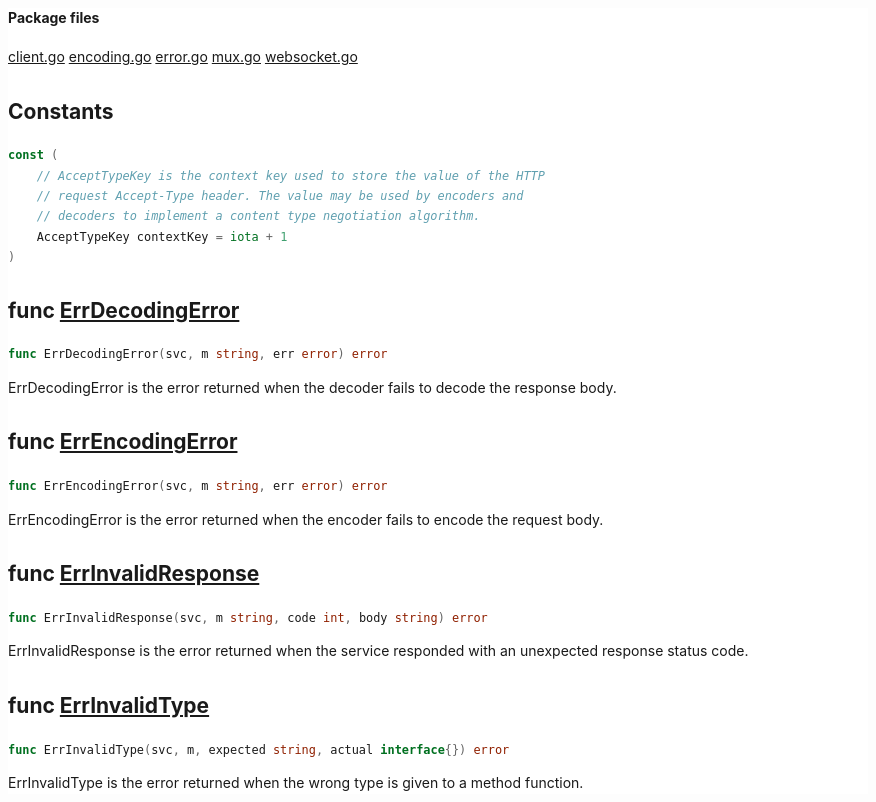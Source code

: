 
#### <a name="pkg-files">Package files</a>
[client.go](/src/github.com/goadesign/goa/http/client.go) [encoding.go](/src/github.com/goadesign/goa/http/encoding.go) [error.go](/src/github.com/goadesign/goa/http/error.go) [mux.go](/src/github.com/goadesign/goa/http/mux.go) [websocket.go](/src/github.com/goadesign/goa/http/websocket.go) 


## <a name="pkg-constants">Constants</a>
``` go
const (
    // AcceptTypeKey is the context key used to store the value of the HTTP
    // request Accept-Type header. The value may be used by encoders and
    // decoders to implement a content type negotiation algorithm.
    AcceptTypeKey contextKey = iota + 1
)
```



## <a name="ErrDecodingError">func</a> [ErrDecodingError](/src/target/client.go?s=4212:4265#L168)
``` go
func ErrDecodingError(svc, m string, err error) error
```
ErrDecodingError is the error returned when the decoder fails to decode the
response body.



## <a name="ErrEncodingError">func</a> [ErrEncodingError](/src/target/client.go?s=3630:3683#L154)
``` go
func ErrEncodingError(svc, m string, err error) error
```
ErrEncodingError is the error returned when the encoder fails to encode the
request body.



## <a name="ErrInvalidResponse">func</a> [ErrInvalidResponse](/src/target/client.go?s=4854:4921#L182)
``` go
func ErrInvalidResponse(svc, m string, code int, body string) error
```
ErrInvalidResponse is the error returned when the service responded with an
unexpected response status code.



## <a name="ErrInvalidType">func</a> [ErrInvalidType](/src/target/client.go?s=3301:3371#L147)
``` go
func ErrInvalidType(svc, m, expected string, actual interface{}) error
```
ErrInvalidType is the error returned when the wrong type is given to a
method function.
